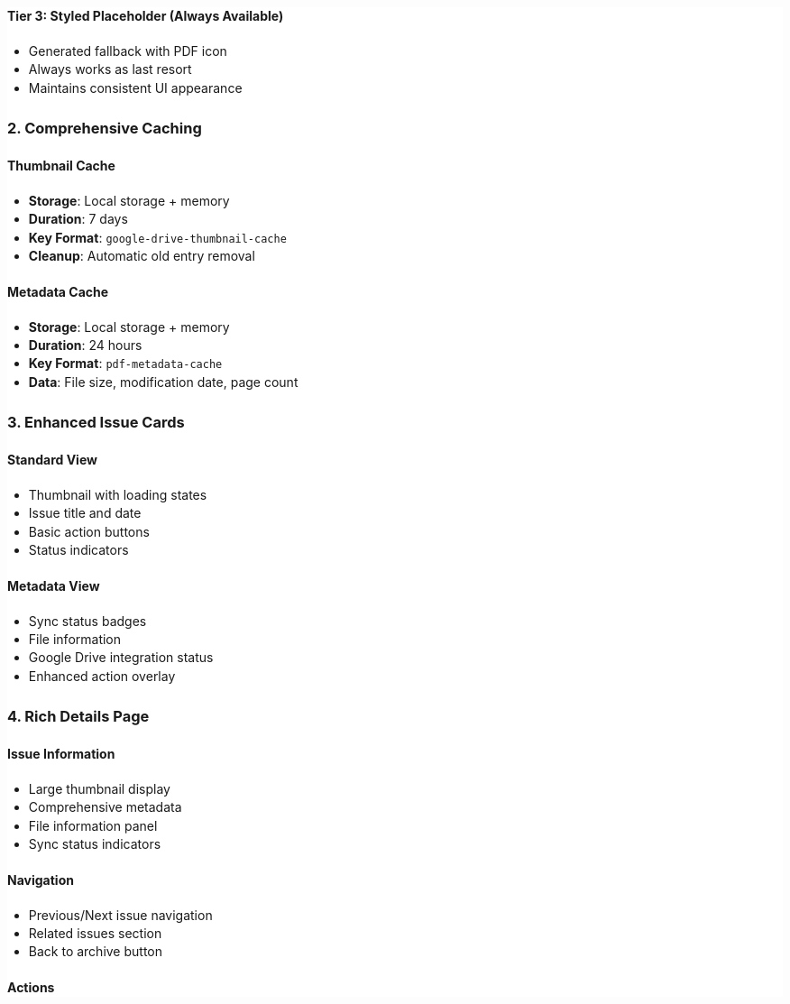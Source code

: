 #### Tier 3: Styled Placeholder (Always Available)

- Generated fallback with PDF icon
- Always works as last resort
- Maintains consistent UI appearance

### 2. Comprehensive Caching

#### Thumbnail Cache

- **Storage**: Local storage + memory
- **Duration**: 7 days
- **Key Format**: `google-drive-thumbnail-cache`
- **Cleanup**: Automatic old entry removal

#### Metadata Cache

- **Storage**: Local storage + memory
- **Duration**: 24 hours
- **Key Format**: `pdf-metadata-cache`
- **Data**: File size, modification date, page count

### 3. Enhanced Issue Cards

#### Standard View

- Thumbnail with loading states
- Issue title and date
- Basic action buttons
- Status indicators

#### Metadata View

- Sync status badges
- File information
- Google Drive integration status
- Enhanced action overlay

### 4. Rich Details Page

#### Issue Information

- Large thumbnail display
- Comprehensive metadata
- File information panel
- Sync status indicators

#### Navigation

- Previous/Next issue navigation
- Related issues section
- Back to archive button

#### Actions
